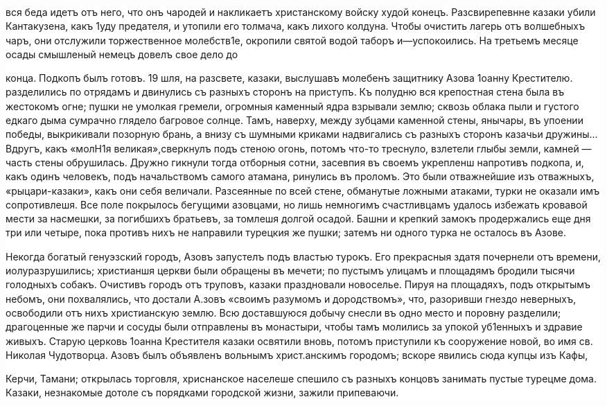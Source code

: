 вся беда идетъ отъ него, что онъ чародей и накликаетъ
христанскому войску худой конецъ. Разсвирепевнне казаки
убили Кантакузена, какъ 1уду предателя, и утопили его
толмача, какъ лихого колдуна. Чтобы очистить лагерь отъ
волшебныхъ чаръ, они отслужили торжественное молебств1е,
окропили святой водой таборъ и—успокоились. На третьемъ
месяце осады смышленый немецъ довелъ свое дело до

конца. Подкопъ былъ готовъ. 19 шля, на разсвете, казаки,
выслушавъ молебенъ защитнику Азова 1оанну Крестителю.
разделились по отрядамъ и двинулись съ разныхъ сторонъ
на приступъ. Къ полудню вся крепостная стена была въ
жестокомъ огне; пушки не умолкая гремели, огромныя
каменный ядра взрывали землю; сквозь облака пыли и густого
едкаго дыма сумрачно глядело багровое солнце. Тамъ,
наверху, между зубцами каменной стены, янычары, въ упоении
победы, выкрикивали позорную брань, а внизу съ шумными
криками надвигались съ разныхъ сторонъ казачьи дружины...
Вдругъ, какъ «молН1я великая»,сверкнулъ подъ стеною огонь,
потомъ что-то треснуло, взлетели глыбы земли, камней —
часть стены обрушилась. Дружно гикнули тогда отборныя
сотни, засевпия въ своемъ укрепленш напротивъ подкопа, и,
какъ одинъ человекъ, подъ начальствомъ самого атамана,
ринулись въ проломъ. Это были отважнейшие изъ
отважныхъ, «рыцари-казаки», какъ они себя величали.
Разсеянные по всей стене, обманутые ложными атаками, турки не
оказали имъ сопротивлешя. Все поле покрылось бегущими
азовцами, но лишь немногимъ счастливцамъ удалось
избежать кровавой мести за насмешки, за погибшихъ братьевъ,
за томлешя долгой осадой. Башни и крепкий замокъ
продержались еще дня три или четыре, пока противъ нихъ не
направили турецкия же пушки; затемъ ни одного турка не
осталось въ Азове.


Некогда богатый генуэзский городъ, Азовъ запустелъ подъ
властью турокъ. Его прекрасныя здатя почернели отъ
времени, иолуразрушились; христианшя церкви были обращены
въ мечети; по пустымъ улицамъ и площадямъ бродили
тысячи голодныхъ собакъ. Очистивъ городъ отъ труповъ, казаки
праздновали новоселье. Пируя на площадяхъ, подъ открытымъ
небомъ, они похвалялись, что достали А.зовъ «своимъ
разумомъ и дородствомъ», что, разоривши гнездо неверныхъ,
освободили отъ нихъ христианскую землю. Всю доставшуюся
добычу снесли въ одно место и поровну разделили;
драгоценные же парчи и сосуды были отправлены въ монастыри,
чтобы тамъ молились за упокой уб1енныхъ и здравие живыхъ.
Старую церковь 1оанна Крестителя казаки освятили вновь,
потомъ приступили къ сооружение новой, во имя св.
Николая Чудотворца. Азовъ былъ объявленъ вольнымъ
христ.анскимъ городомъ; вскоре явились сюда купцы изъ Кафы,

Керчи, Тамани; открылась торговля, хриснанское населеше
спешило съ разныхъ концовъ занимать пустые турецме дома.
Казаки, незнакомые дотоле съ порядками городской жизни,
зажили припеваючи.
